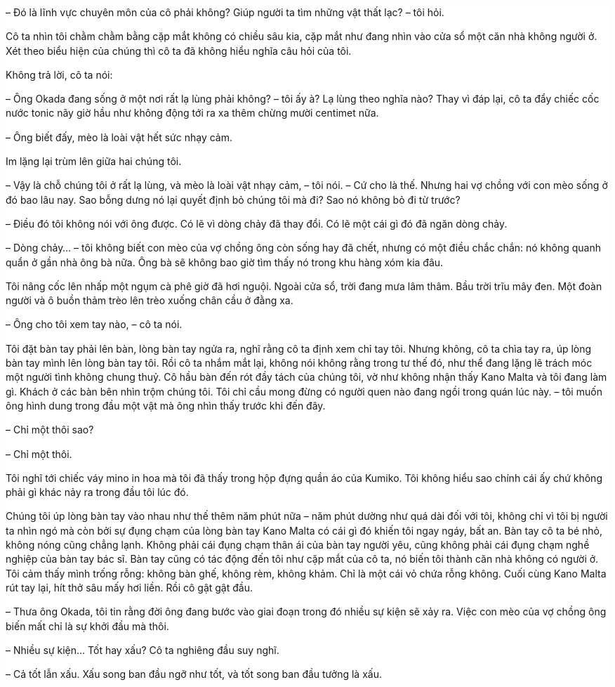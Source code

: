 – Đó là lĩnh vực chuyên môn của cô phải không? Giúp người ta tìm những vật thất lạc? – tôi hỏi.

Cô ta nhìn tôi chằm chằm bằng cặp mắt không có chiều sâu kia, cặp mắt như đang nhìn vào cửa sổ một căn nhà không người ở. Xét theo biểu hiện của chúng thì cô ta đã không hiểu nghĩa câu hỏi của tôi.

Không trả lời, cô ta nói:

– Ông Okada đang sống ở một nơi rất lạ lùng phải không? – tôi ấy à? Lạ lùng theo nghĩa nào? Thay vì đáp lại, cô ta đẩy chiếc cốc nước tonic nãy giờ hầu như không động tới ra xa thêm chừng mười centimet nữa.

– Ông biết đấy, mèo là loài vật hết sức nhạy cảm.

Im lặng lại trùm lên giữa hai chúng tôi.

– Vậy là chỗ chúng tôi ở rất lạ lùng, và mèo là loài vật nhạy cảm, – tôi nói. – Cứ cho là thế. Nhưng hai vợ chồng với con mèo sống ở đó bao lâu nay. Sao bỗng dưng nó lại quyết định bỏ chúng tôi mà đi? Sao nó không bỏ đi từ trước?

– Điều đó tôi không nói với ông được. Có lẽ vì dòng chảy đã thay đổi. Có lẽ một cái gì đó đã ngăn dòng chảy.

– Dòng chảy… – tôi không biết con mèo của vợ chồng ông còn sống hay đã chết, nhưng có một điều chắc chắn: nó không quanh quẩn ở gần nhà ông bà nữa. Ông bà sẽ không bao giờ tìm thấy nó trong khu hàng xóm kia đâu.

Tôi nâng cốc lên nhấp một ngụm cà phê giờ đã hơi nguội. Ngoài cửa sổ, trời đang mưa lâm thâm. Bầu trời trĩu mây đen. Một đoàn người và ô buồn thảm trèo lên trèo xuống chân cầu ở đằng xa.

– Ông cho tôi xem tay nào, – cô ta nói.

Tôi đặt bàn tay phải lên bàn, lòng bàn tay ngửa ra, nghĩ rằng cô ta định xem chỉ tay tôi. Nhưng không, cô ta chìa tay ra, úp lòng bàn tay mình lên lòng bàn tay tôi. Rồi cô ta nhắm mắt lại, không nói không rằng trong tư thế đó, như thể đang lặng lẽ trách móc một người tình không chung thuỷ. Cô hầu bàn đến rót đầy tách của chúng tôi, vờ như không nhận thấy Kano Malta và tôi đang làm gì. Khách ở các bàn bên nhìn trộm chúng tôi. Tôi chỉ cầu mong đừng có người quen nào đang ngồi trong quán lúc này. – tôi muốn ông hình dung trong đầu một vật mà ông nhìn thấy trước khi đến đây.

– Chỉ một thôi sao?

– Chỉ một thôi.

Tôi nghĩ tới chiếc váy mino in hoa mà tôi đã thấy trong hộp đựng quần áo của Kumiko. Tôi không hiểu sao chính cái ấy chứ không phải gì khác nảy ra trong đầu tôi lúc đó.

Chúng tôi úp lòng bàn tay vào nhau như thế thêm năm phút nữa – năm phút dường như quá dài đối với tôi, không chỉ vì tôi bị người ta nhìn ngó mà còn bởi sự đụng chạm của lòng bàn tay Kano Malta có cái gì đó khiến tôi ngay ngáy, bất an. Bàn tay cô ta bé nhỏ, không nóng cũng chẳng lạnh. Không phải cái đụng chạm thân ái của bàn tay người yêu, cũng không phải cái đụng chạm nghề nghiệp của bàn tay bác sĩ. Bàn tay cũng có tác động đến tôi như cặp mắt của cô ta, nó biến tôi thành căn nhà không có người ở. Tôi cảm thấy mình trống rỗng: không bàn ghế, không rèm, không khảm. Chỉ là một cái vỏ chứa rỗng không. Cuối cùng Kano Malta rút tay lại, hít thở sâu mấy hơi liền. Rồi cô gật gật đầu.

– Thưa ông Okada, tôi tin rằng đời ông đang bước vào giai đoạn trong đó nhiều sự kiện sẽ xảy ra. Việc con mèo của vợ chồng ông biến mất chỉ là sự khởi đầu mà thôi.

– Nhiều sự kiện… Tốt hay xấu? Cô ta nghiêng đầu suy nghĩ.

– Cả tốt lẫn xấu. Xấu song ban đầu ngỡ như tốt, và tốt song ban đầu tưởng là xấu.
